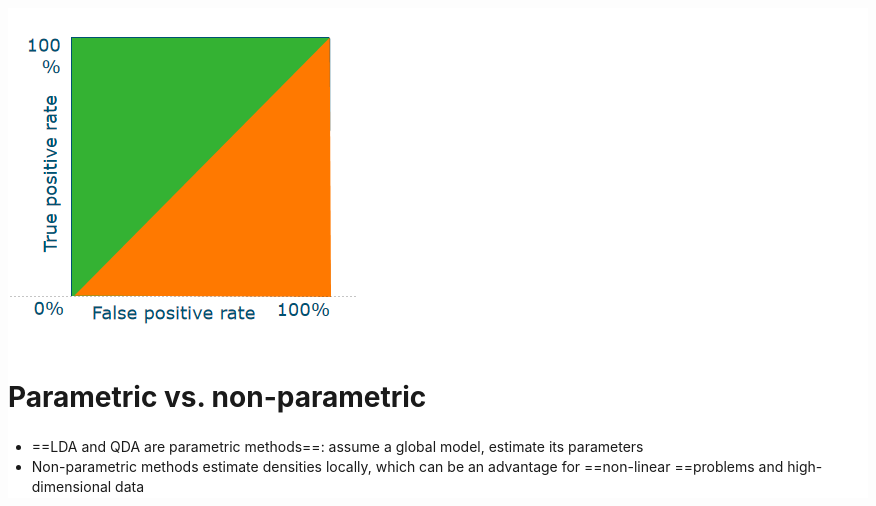 ![](/images/posts/5e52b6a919ca434c2ea22a742cedc0a.png)
# Parametric vs. non-parametric
- ==LDA and QDA are parametric methods==: assume a global model, estimate its parameters
- Non-parametric methods estimate densities locally, which can be an advantage for ==non-linear ==problems and high-dimensional data
